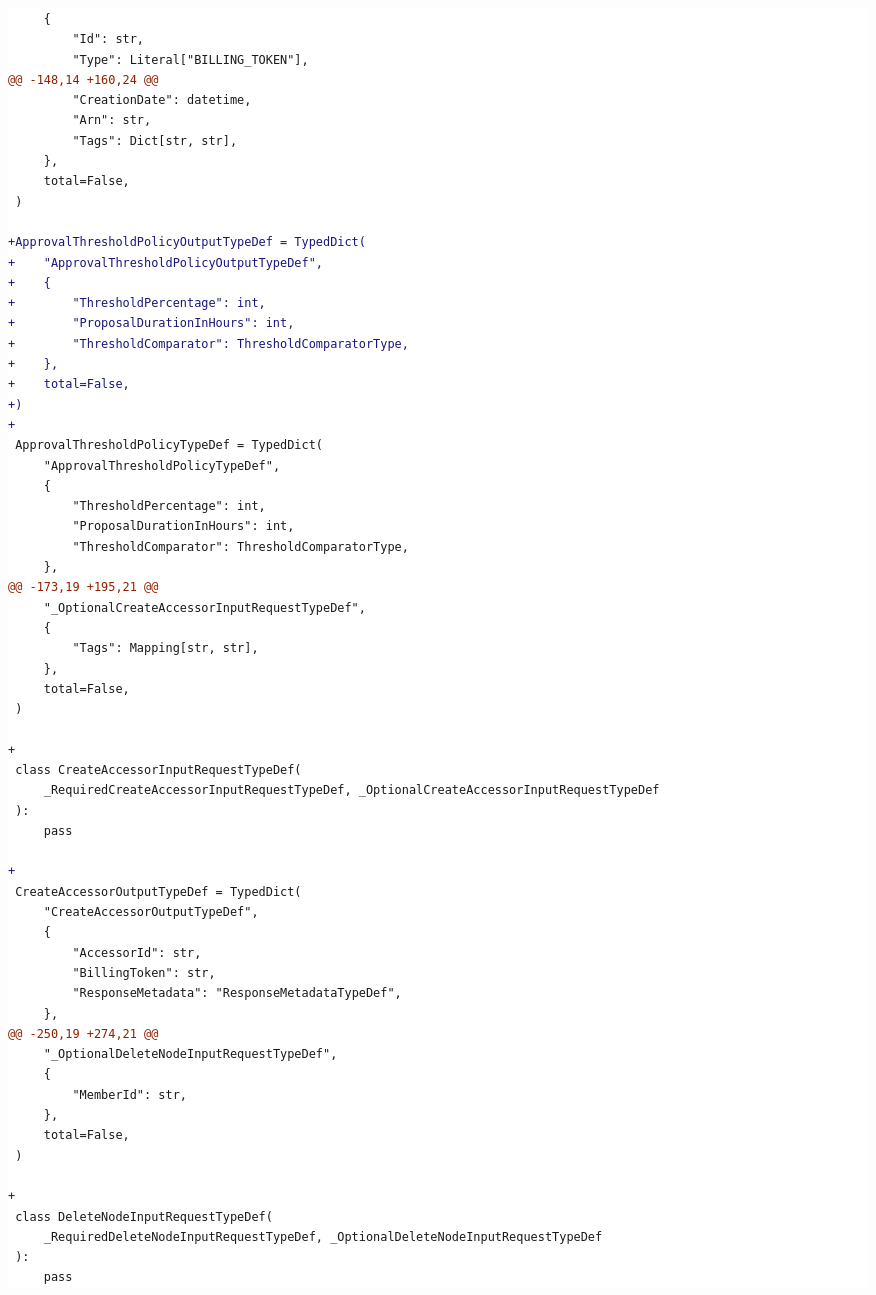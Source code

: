 ```diff
     {
         "Id": str,
         "Type": Literal["BILLING_TOKEN"],
@@ -148,14 +160,24 @@
         "CreationDate": datetime,
         "Arn": str,
         "Tags": Dict[str, str],
     },
     total=False,
 )
 
+ApprovalThresholdPolicyOutputTypeDef = TypedDict(
+    "ApprovalThresholdPolicyOutputTypeDef",
+    {
+        "ThresholdPercentage": int,
+        "ProposalDurationInHours": int,
+        "ThresholdComparator": ThresholdComparatorType,
+    },
+    total=False,
+)
+
 ApprovalThresholdPolicyTypeDef = TypedDict(
     "ApprovalThresholdPolicyTypeDef",
     {
         "ThresholdPercentage": int,
         "ProposalDurationInHours": int,
         "ThresholdComparator": ThresholdComparatorType,
     },
@@ -173,19 +195,21 @@
     "_OptionalCreateAccessorInputRequestTypeDef",
     {
         "Tags": Mapping[str, str],
     },
     total=False,
 )
 
+
 class CreateAccessorInputRequestTypeDef(
     _RequiredCreateAccessorInputRequestTypeDef, _OptionalCreateAccessorInputRequestTypeDef
 ):
     pass
 
+
 CreateAccessorOutputTypeDef = TypedDict(
     "CreateAccessorOutputTypeDef",
     {
         "AccessorId": str,
         "BillingToken": str,
         "ResponseMetadata": "ResponseMetadataTypeDef",
     },
@@ -250,19 +274,21 @@
     "_OptionalDeleteNodeInputRequestTypeDef",
     {
         "MemberId": str,
     },
     total=False,
 )
 
+
 class DeleteNodeInputRequestTypeDef(
     _RequiredDeleteNodeInputRequestTypeDef, _OptionalDeleteNodeInputRequestTypeDef
 ):
     pass
```